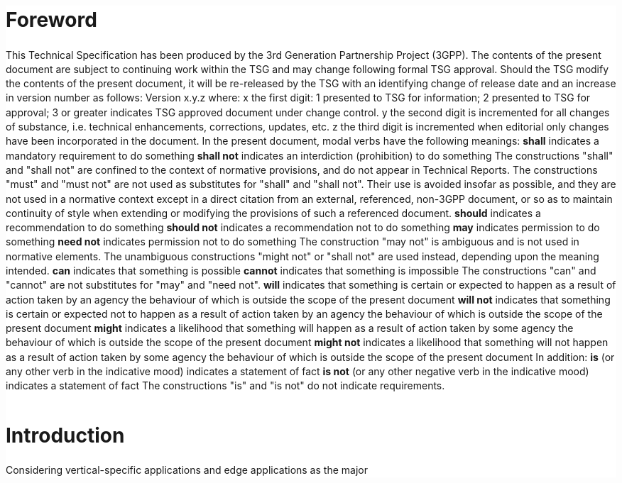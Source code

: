 # Foreword
This Technical Specification has been produced by the 3rd Generation
Partnership Project (3GPP).
The contents of the present document are subject to continuing work within the
TSG and may change following formal TSG approval. Should the TSG modify the
contents of the present document, it will be re-released by the TSG with an
identifying change of release date and an increase in version number as
follows:
Version x.y.z
where:
x the first digit:
1 presented to TSG for information;
2 presented to TSG for approval;
3 or greater indicates TSG approved document under change control.
y the second digit is incremented for all changes of substance, i.e. technical
enhancements, corrections, updates, etc.
z the third digit is incremented when editorial only changes have been
incorporated in the document.
In the present document, modal verbs have the following meanings:
**shall** indicates a mandatory requirement to do something
**shall not** indicates an interdiction (prohibition) to do something
The constructions \"shall\" and \"shall not\" are confined to the context of
normative provisions, and do not appear in Technical Reports.
The constructions \"must\" and \"must not\" are not used as substitutes for
\"shall\" and \"shall not\". Their use is avoided insofar as possible, and
they are not used in a normative context except in a direct citation from an
external, referenced, non-3GPP document, or so as to maintain continuity of
style when extending or modifying the provisions of such a referenced
document.
**should** indicates a recommendation to do something
**should not** indicates a recommendation not to do something
**may** indicates permission to do something
**need not** indicates permission not to do something
The construction \"may not\" is ambiguous and is not used in normative
elements. The unambiguous constructions \"might not\" or \"shall not\" are
used instead, depending upon the meaning intended.
**can** indicates that something is possible
**cannot** indicates that something is impossible
The constructions \"can\" and \"cannot\" are not substitutes for \"may\" and
\"need not\".
**will** indicates that something is certain or expected to happen as a result
of action taken by an agency the behaviour of which is outside the scope of
the present document
**will not** indicates that something is certain or expected not to happen as
a result of action taken by an agency the behaviour of which is outside the
scope of the present document
**might** indicates a likelihood that something will happen as a result of
action taken by some agency the behaviour of which is outside the scope of the
present document
**might not** indicates a likelihood that something will not happen as a
result of action taken by some agency the behaviour of which is outside the
scope of the present document
In addition:
**is** (or any other verb in the indicative mood) indicates a statement of
fact
**is not** (or any other negative verb in the indicative mood) indicates a
statement of fact
The constructions \"is\" and \"is not\" do not indicate requirements.
# Introduction
Considering vertical-specific applications and edge applications as the major